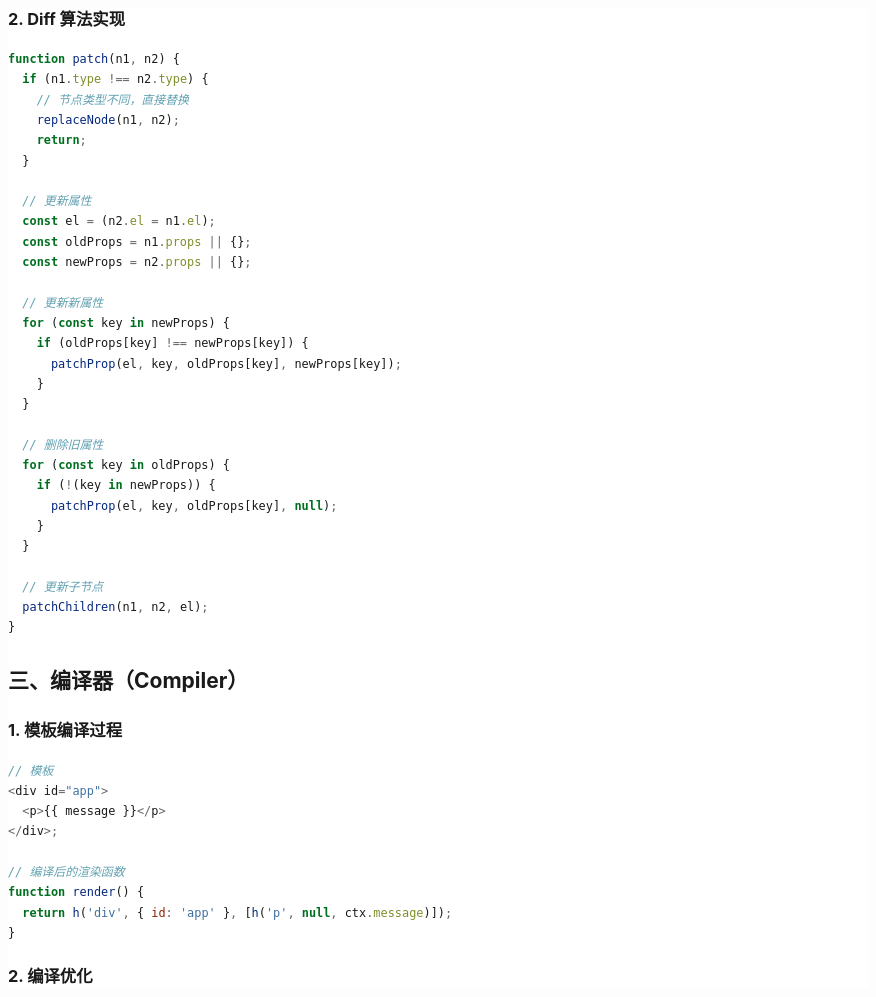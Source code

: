### 2. Diff 算法实现

```javascript
function patch(n1, n2) {
  if (n1.type !== n2.type) {
    // 节点类型不同，直接替换
    replaceNode(n1, n2);
    return;
  }

  // 更新属性
  const el = (n2.el = n1.el);
  const oldProps = n1.props || {};
  const newProps = n2.props || {};

  // 更新新属性
  for (const key in newProps) {
    if (oldProps[key] !== newProps[key]) {
      patchProp(el, key, oldProps[key], newProps[key]);
    }
  }

  // 删除旧属性
  for (const key in oldProps) {
    if (!(key in newProps)) {
      patchProp(el, key, oldProps[key], null);
    }
  }

  // 更新子节点
  patchChildren(n1, n2, el);
}
```

## 三、编译器（Compiler）

### 1. 模板编译过程

```javascript
// 模板
<div id="app">
  <p>{{ message }}</p>
</div>;

// 编译后的渲染函数
function render() {
  return h('div', { id: 'app' }, [h('p', null, ctx.message)]);
}
```

### 2. 编译优化
